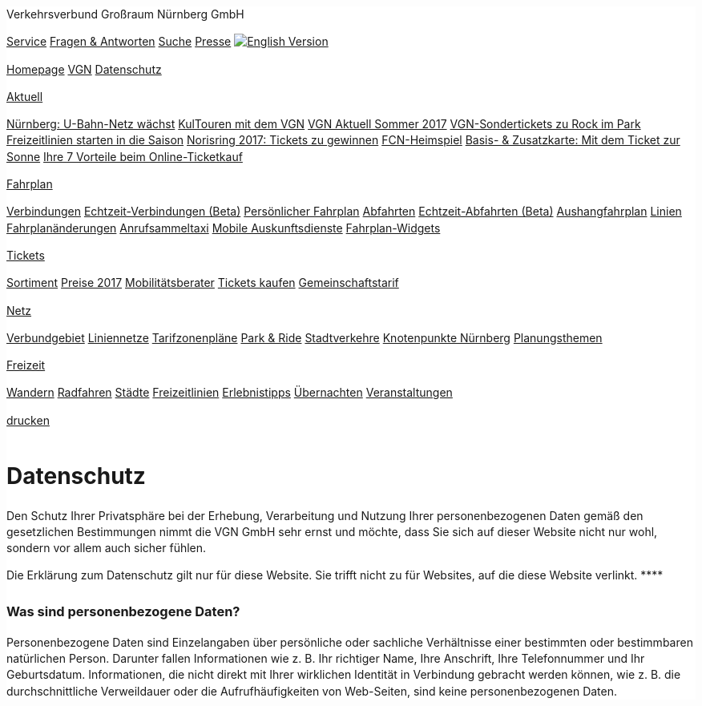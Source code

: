 Verkehrsverbund Großraum Nürnberg GmbH

[Service](/service/ "Service") <span class="Trennzeichen"></span> [Fragen & Antworten](/faq/ "Ihre Fragen – unsere Antworten") <span class="Trennzeichen"></span> [Suche](/98216a23-1553-a3f5-eb66-7f22257b1688 "Suche") <span class="Trennzeichen"></span> [Presse](/presse/ "Presse") <a href="/CFF6B06F-C0B4-11D7-AE44-00034709FE0C" class="Sprachwahl" title="English Version"><img src="/ib/site/boxes/PageList_VGN/elements/bnAusgabe_en_a.gif" alt="English Version" /></a>  

[Homepage](/)<span class="Trennzeichen"> </span>[VGN](/23725021-84e2-13d4-46cb-e2cd99a53cbb)<span class="Trennzeichen"> </span>[Datenschutz](/datenschutz/)

<a href="/aktuell/" id="menuitem_01" class="Hauptmenue first" title="Aktuell">Aktuell</a>

<a href="/aktuell/u3-verlaengerung" class="first">Nürnberg: U-Bahn-Netz wächst</a> [KulTouren mit dem VGN](/hohenzollern) [VGN Aktuell Sommer 2017](/d54b29c4-8cd4-8478-a955-73e7d60952db) [VGN-Sondertickets zu Rock im Park](/rockimpark/) [Freizeitlinien starten in die Saison](/aktuell/start-freizeitlinien/) [Norisring 2017: Tickets zu gewinnen](/aktuell/norisring/) [FCN-Heimspiel](/fcn_heimspiel/) [Basis- & Zusatzkarte: Mit dem Ticket zur Sonne](/aktuell/semesterticket) [Ihre 7 Vorteile beim Online-Ticketkauf](/aktuell/vorteile-onlinekauf)

<a href="/fahrplan/" id="menuitem_02" class="Hauptmenue" title="Fahrplan">Fahrplan</a>

<a href="/komfortauskunft/auskunft/" class="first">Verbindungen</a> [Echtzeit-Verbindungen (Beta)](/echtzeit-verbindungen/) [Persönlicher Fahrplan](/komfortauskunft/pf/) [Abfahrten](/komfortauskunft/haltestelle/) [Echtzeit-Abfahrten (Beta)](/echtzeit-abfahrten/) [Aushangfahrplan](/komfortauskunft/ahf/) [Linien](/komfortauskunft/linien/) [Fahrplanänderungen](/fahrplanaenderungen/) [Anrufsammeltaxi](/ast/) [Mobile Auskunftsdienste](/mobil/) [Fahrplan-Widgets](/50390fc6-e9a5-f6a5-f419-4a717fa8943b)

<a href="/tickets/" id="menuitem_03" class="Hauptmenue" title="Tickets">Tickets</a>

<a href="/sortiment/" class="first">Sortiment</a> [Preise 2017](/preise/) [Mobilitätsberater]() [Tickets kaufen](/ticketkauf/) [Gemeinschaftstarif](/gemeinschaftstarif/)

<a href="/netz/" id="menuitem_04" class="Hauptmenue" title="Netz">Netz</a>

<a href="/verbundgebiet/" class="first">Verbundgebiet</a> [Liniennetze](/liniennetze/) [Tarifzonenpläne](/tarifzonenplaene/) [Park & Ride](/parkandride/) [Stadtverkehre](/stadtverkehre/) [Knotenpunkte Nürnberg](/netz/knotenpunkte) [Planungsthemen](/planungsthemen)

<a href="/freizeit/" id="menuitem_05" class="Hauptmenue" title="Freizeit">Freizeit</a>

<a href="/wandern/" class="first">Wandern</a> [Radfahren](/radfahren/) [Städte](/staedtetouren/) [Freizeitlinien](/freizeitlinien/) [Erlebnistipps](/erlebnistipps/) [Übernachten](/uebernachten/) [Veranstaltungen](/veranstaltungskalender/)

<a href="/druckversion/?ContentId=d1817145-fa56-4342-db90-d74226e51102" class="Schalter_Werkzeuge Werkzeuge_Druck" title="Seite drucken">drucken</a>

Datenschutz
===========

Den Schutz Ihrer Privatsphäre bei der Erhebung, Verarbeitung und Nutzung Ihrer personenbezogenen Daten gemäß den gesetzlichen Bestimmungen nimmt die VGN GmbH sehr ernst und möchte, dass Sie sich auf dieser Website nicht nur wohl, sondern vor allem auch sicher fühlen.

Die Erklärung zum Datenschutz gilt nur für diese Website. Sie trifft nicht zu für Websites, auf die diese Website verlinkt. ****

### Was sind personenbezogene Daten?

Personenbezogene Date­­n sind Einzelangaben über persönliche oder sachliche Verhältnisse einer bestimmten oder bestimmbaren natürlichen Person. Darunter fallen Informationen wie z. B. Ihr richtiger Name, Ihre Anschrift, Ihre Telefonnummer und Ihr Geburtsdatum. Informationen, die nicht direkt mit Ihrer wirklichen Identität in Verbindung gebracht werden können, wie z. B. die durchschnittliche Verweildauer oder die Aufrufhäufigkeiten von Web-Seiten, sind keine personenbezogenen Daten.
